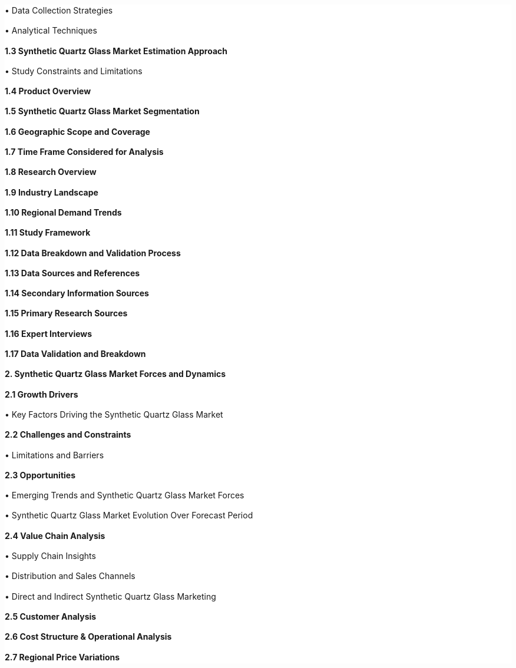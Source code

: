 • Data Collection Strategies

• Analytical Techniques

<strong>1.3 Synthetic Quartz Glass Market Estimation Approach</strong>

• Study Constraints and Limitations

<strong>1.4 Product Overview</strong>

<strong>1.5 Synthetic Quartz Glass Market Segmentation</strong>

<strong>1.6 Geographic Scope and Coverage</strong>

<strong>1.7 Time Frame Considered for Analysis</strong>

<strong>1.8 Research Overview</strong>

<strong>1.9 Industry Landscape</strong>

<strong>1.10 Regional Demand Trends</strong>

<strong>1.11 Study Framework</strong>

<strong>1.12 Data Breakdown and Validation Process</strong>

<strong>1.13 Data Sources and References</strong>

<strong>1.14 Secondary Information Sources</strong>

<strong>1.15 Primary Research Sources</strong>

<strong>1.16 Expert Interviews</strong>

<strong>1.17 Data Validation and Breakdown</strong>

<strong>2. Synthetic Quartz Glass Market Forces and Dynamics</strong>

<strong>2.1 Growth Drivers</strong>

• Key Factors Driving the Synthetic Quartz Glass Market

<strong>2.2 Challenges and Constraints</strong>

• Limitations and Barriers

<strong>2.3 Opportunities</strong>

• Emerging Trends and Synthetic Quartz Glass Market Forces

• Synthetic Quartz Glass Market Evolution Over Forecast Period

<strong>2.4 Value Chain Analysis</strong>

• Supply Chain Insights

• Distribution and Sales Channels

• Direct and Indirect Synthetic Quartz Glass Marketing

<strong>2.5 Customer Analysis</strong>

<strong>2.6 Cost Structure & Operational Analysis</strong>

<strong>2.7 Regional Price Variations</strong>
